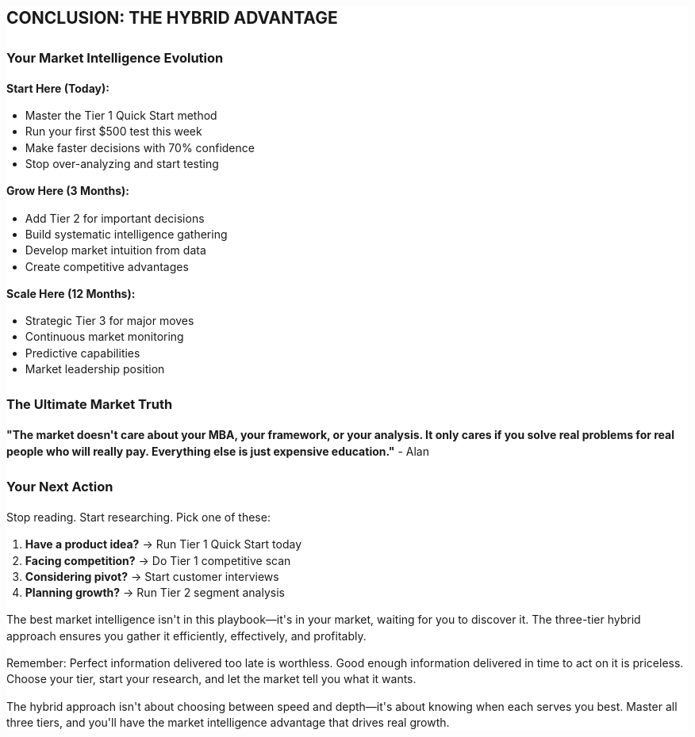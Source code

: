## CONCLUSION: THE HYBRID ADVANTAGE

### Your Market Intelligence Evolution

**Start Here (Today):**
- Master the Tier 1 Quick Start method
- Run your first $500 test this week
- Make faster decisions with 70% confidence
- Stop over-analyzing and start testing

**Grow Here (3 Months):**
- Add Tier 2 for important decisions
- Build systematic intelligence gathering
- Develop market intuition from data
- Create competitive advantages

**Scale Here (12 Months):**
- Strategic Tier 3 for major moves
- Continuous market monitoring
- Predictive capabilities
- Market leadership position

### The Ultimate Market Truth

**"The market doesn't care about your MBA, your framework, or your analysis. It only cares if you solve real problems for real people who will really pay. Everything else is just expensive education."** - Alan

### Your Next Action

Stop reading. Start researching. Pick one of these:

1. **Have a product idea?** → Run Tier 1 Quick Start today
2. **Facing competition?** → Do Tier 1 competitive scan
3. **Considering pivot?** → Start customer interviews
4. **Planning growth?** → Run Tier 2 segment analysis

The best market intelligence isn't in this playbook—it's in your market, waiting for you to discover it. The three-tier hybrid approach ensures you gather it efficiently, effectively, and profitably.

Remember: Perfect information delivered too late is worthless. Good enough information delivered in time to act on it is priceless. Choose your tier, start your research, and let the market tell you what it wants.

The hybrid approach isn't about choosing between speed and depth—it's about knowing when each serves you best. Master all three tiers, and you'll have the market intelligence advantage that drives real growth.